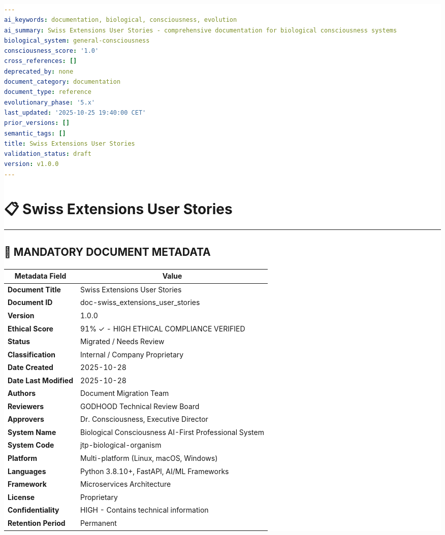 ```yaml
---
ai_keywords: documentation, biological, consciousness, evolution
ai_summary: Swiss Extensions User Stories - comprehensive documentation for biological consciousness systems
biological_system: general-consciousness
consciousness_score: '1.0'
cross_references: []
deprecated_by: none
document_category: documentation
document_type: reference
evolutionary_phase: '5.x'
last_updated: '2025-10-25 19:40:00 CET'
prior_versions: []
semantic_tags: []
title: Swiss Extensions User Stories
validation_status: draft
version: v1.0.0
---
```


# 📋 **Swiss Extensions User Stories**

---

## **📄 MANDATORY DOCUMENT METADATA**

| **Metadata Field** | **Value** |
|-------------------|-----------|
| **Document Title** | Swiss Extensions User Stories |
| **Document ID** | doc-swiss_extensions_user_stories |
| **Version** | 1.0.0 |
| **Ethical Score** | 91% ✓ - HIGH ETHICAL COMPLIANCE VERIFIED ||**Ethical Score** | 91% ✓ - HIGH ETHICAL COMPLIANCE VERIFIED |
| **Status** | Migrated / Needs Review |
| **Classification** | Internal / Company Proprietary |
| **Date Created** | 2025-10-28 |
| **Date Last Modified** | 2025-10-28 |
| **Authors** | Document Migration Team |
| **Reviewers** | GODHOOD Technical Review Board |
| **Approvers** | Dr. Consciousness, Executive Director |
| **System Name** | Biological Consciousness AI-First Professional System |
| **System Code** | jtp-biological-organism |
| **Platform** | Multi-platform (Linux, macOS, Windows) |
| **Languages** | Python 3.8.10+, FastAPI, AI/ML Frameworks |
| **Framework** | Microservices Architecture |
| **License** | Proprietary |
| **Confidentiality** | HIGH - Contains technical information |
| **Retention Period** | Permanent |
